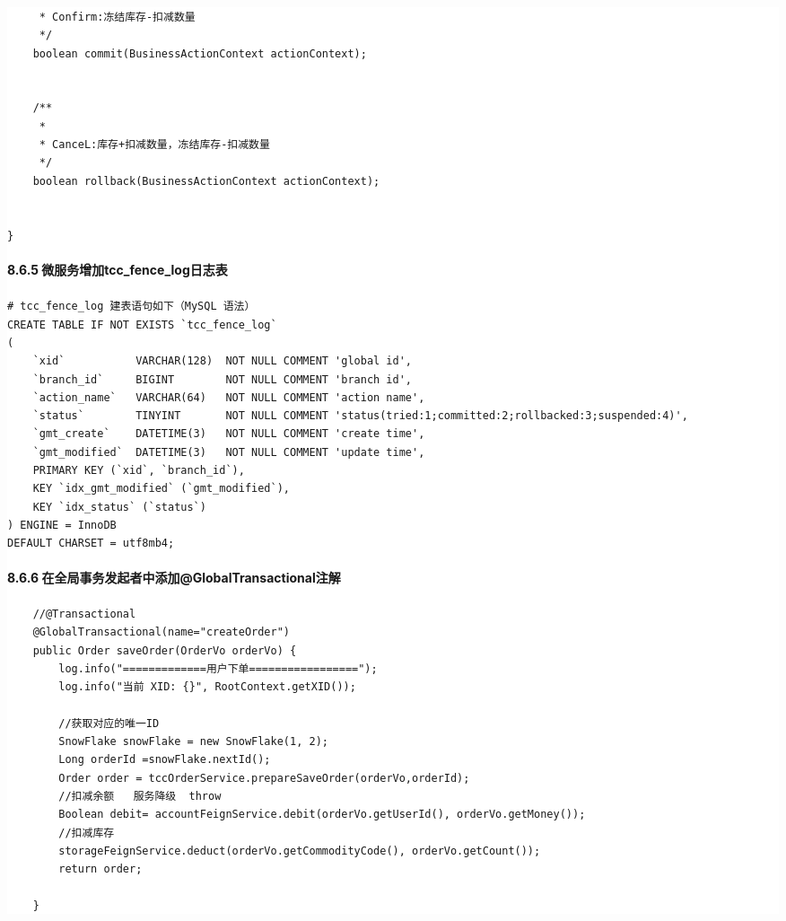 ```
     * Confirm:冻结库存-扣减数量
     */
    boolean commit(BusinessActionContext actionContext);


    /**
     *
     * CanceL:库存+扣减数量，冻结库存-扣减数量
     */
    boolean rollback(BusinessActionContext actionContext);


}
```

#### 8.6.5 微服务增加tcc_fence_log日志表

```
# tcc_fence_log 建表语句如下（MySQL 语法）
CREATE TABLE IF NOT EXISTS `tcc_fence_log`
(
    `xid`           VARCHAR(128)  NOT NULL COMMENT 'global id',
    `branch_id`     BIGINT        NOT NULL COMMENT 'branch id',
    `action_name`   VARCHAR(64)   NOT NULL COMMENT 'action name',
    `status`        TINYINT       NOT NULL COMMENT 'status(tried:1;committed:2;rollbacked:3;suspended:4)',
    `gmt_create`    DATETIME(3)   NOT NULL COMMENT 'create time',
    `gmt_modified`  DATETIME(3)   NOT NULL COMMENT 'update time',
    PRIMARY KEY (`xid`, `branch_id`),
    KEY `idx_gmt_modified` (`gmt_modified`),
    KEY `idx_status` (`status`)
) ENGINE = InnoDB
DEFAULT CHARSET = utf8mb4;
```

#### 8.6.6 在全局事务发起者中添加@GlobalTransactional注解

```
    //@Transactional
    @GlobalTransactional(name="createOrder")
    public Order saveOrder(OrderVo orderVo) {
        log.info("=============用户下单=================");
        log.info("当前 XID: {}", RootContext.getXID());

        //获取对应的唯一ID
        SnowFlake snowFlake = new SnowFlake(1, 2);
        Long orderId =snowFlake.nextId();
        Order order = tccOrderService.prepareSaveOrder(orderVo,orderId);
        //扣减余额   服务降级  throw
        Boolean debit= accountFeignService.debit(orderVo.getUserId(), orderVo.getMoney());
        //扣减库存
        storageFeignService.deduct(orderVo.getCommodityCode(), orderVo.getCount());
        return order;
  
    }
```
